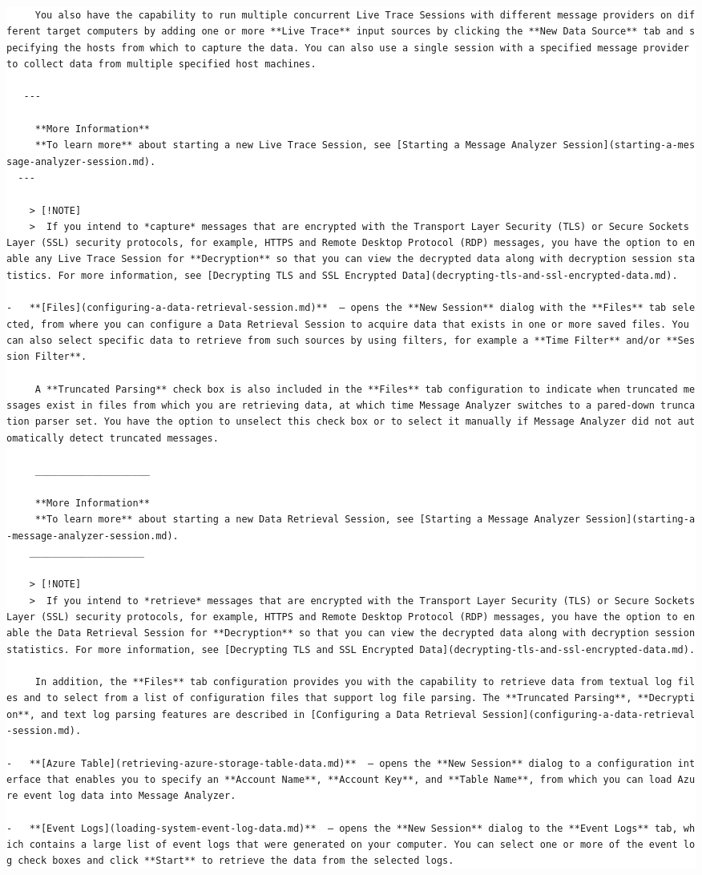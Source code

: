          You also have the capability to run multiple concurrent Live Trace Sessions with different message providers on different target computers by adding one or more **Live Trace** input sources by clicking the **New Data Source** tab and specifying the hosts from which to capture the data. You can also use a single session with a specified message provider to collect data from multiple specified host machines.  
  
       ---  
  
         **More Information**   
         **To learn more** about starting a new Live Trace Session, see [Starting a Message Analyzer Session](starting-a-message-analyzer-session.md).  
      ---  
  
        > [!NOTE]
        >  If you intend to *capture* messages that are encrypted with the Transport Layer Security (TLS) or Secure Sockets Layer (SSL) security protocols, for example, HTTPS and Remote Desktop Protocol (RDP) messages, you have the option to enable any Live Trace Session for **Decryption** so that you can view the decrypted data along with decryption session statistics. For more information, see [Decrypting TLS and SSL Encrypted Data](decrypting-tls-and-ssl-encrypted-data.md).  
  
    -   **[Files](configuring-a-data-retrieval-session.md)**  — opens the **New Session** dialog with the **Files** tab selected, from where you can configure a Data Retrieval Session to acquire data that exists in one or more saved files. You can also select specific data to retrieve from such sources by using filters, for example a **Time Filter** and/or **Session Filter**.  
  
         A **Truncated Parsing** check box is also included in the **Files** tab configuration to indicate when truncated messages exist in files from which you are retrieving data, at which time Message Analyzer switches to a pared-down truncation parser set. You have the option to unselect this check box or to select it manually if Message Analyzer did not automatically detect truncated messages.  
  
         ____________________  
  
         **More Information**   
         **To learn more** about starting a new Data Retrieval Session, see [Starting a Message Analyzer Session](starting-a-message-analyzer-session.md).  
        ____________________  
  
        > [!NOTE]
        >  If you intend to *retrieve* messages that are encrypted with the Transport Layer Security (TLS) or Secure Sockets Layer (SSL) security protocols, for example, HTTPS and Remote Desktop Protocol (RDP) messages, you have the option to enable the Data Retrieval Session for **Decryption** so that you can view the decrypted data along with decryption session statistics. For more information, see [Decrypting TLS and SSL Encrypted Data](decrypting-tls-and-ssl-encrypted-data.md).  
  
         In addition, the **Files** tab configuration provides you with the capability to retrieve data from textual log files and to select from a list of configuration files that support log file parsing. The **Truncated Parsing**, **Decryption**, and text log parsing features are described in [Configuring a Data Retrieval Session](configuring-a-data-retrieval-session.md).  
  
    -   **[Azure Table](retrieving-azure-storage-table-data.md)**  — opens the **New Session** dialog to a configuration interface that enables you to specify an **Account Name**, **Account Key**, and **Table Name**, from which you can load Azure event log data into Message Analyzer.  
  
    -   **[Event Logs](loading-system-event-log-data.md)**  — opens the **New Session** dialog to the **Event Logs** tab, which contains a large list of event logs that were generated on your computer. You can select one or more of the event log check boxes and click **Start** to retrieve the data from the selected logs.  
  